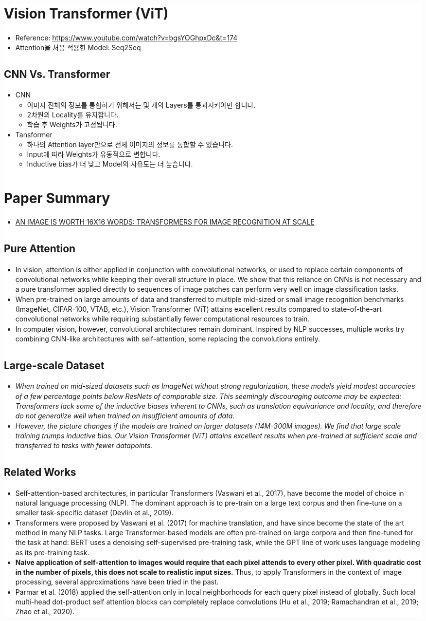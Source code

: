 # Vision Transformer (ViT)
- Reference: https://www.youtube.com/watch?v=bgsYOGhpxDc&t=174
- Attention을 처음 적용한 Model: Seq2Seq
## CNN Vs. Transformer
- CNN
    - 이미지 전체의 정보를 통합하기 위해서는 몇 개의 Layers를 통과시켜야만 합니다.
    - 2차원의 Locality를 유지합니다.
    - 학습 후 Weights가 고정됩니다.
- Tansformer
    - 하나의 Attention layer만으로 전체 이미지의 정보를 통합할 수 있습니다.
    - Input에 따라 Weights가 유동적으로 변합니다.
    - Inductive bias가 더 낮고 Model의 자유도는 더 높습니다.

# Paper Summary
- [AN IMAGE IS WORTH 16X16 WORDS: TRANSFORMERS FOR IMAGE RECOGNITION AT SCALE](https://arxiv.org/pdf/2010.11929.pdf)
## Pure Attention
- In vision, attention is either applied in conjunction with convolutional networks, or used to replace certain components of convolutional networks while keeping their overall structure in place. We show that this reliance on CNNs is not necessary and a pure transformer applied directly to sequences of image patches can perform very well on image classification tasks.
- When pre-trained on large amounts of data and transferred to multiple mid-sized or small image recognition benchmarks (ImageNet, CIFAR-100, VTAB, etc.), Vision Transformer (ViT) attains excellent results compared to state-of-the-art convolutional networks while requiring substantially fewer computational resources to train.
- In computer vision, however, convolutional architectures remain dominant. Inspired by NLP successes, multiple works try combining CNN-like architectures with self-attention, some replacing the convolutions entirely.
## Large-scale Dataset
- *When trained on mid-sized datasets such as ImageNet without strong regularization, these models yield modest accuracies of a few percentage points below ResNets of comparable size. This seemingly discouraging outcome may be expected: Transformers lack some of the inductive biases inherent to CNNs, such as translation equivariance and locality, and therefore do not generalize well when trained on insufficient amounts of data.*
- *However, the picture changes if the models are trained on larger datasets (14M-300M images). We find that large scale training trumps inductive bias. Our Vision Transformer (ViT) attains excellent results when pre-trained at sufficient scale and transferred to tasks with fewer datapoints.*
## Related Works
- Self-attention-based architectures, in particular Transformers (Vaswani et al., 2017), have become the model of choice in natural language processing (NLP). The dominant approach is to pre-train on a large text corpus and then fine-tune on a smaller task-specific dataset (Devlin et al., 2019).
- Transformers were proposed by Vaswani et al. (2017) for machine translation, and have since become the state of the art method in many NLP tasks. Large Transformer-based models are often pre-trained on large corpora and then fine-tuned for the task at hand: BERT uses a denoising self-supervised pre-training task, while the GPT line of work uses language modeling as its pre-training task.
- **Naive application of self-attention to images would require that each pixel attends to every other pixel. With quadratic cost in the number of pixels, this does not scale to realistic input sizes.** Thus, to apply Transformers in the context of image processing, several approximations have been tried in the past.
- Parmar et al. (2018) applied the self-attention only in local neighborhoods for each query pixel instead of globally. Such local multi-head dot-product self attention blocks can completely replace convolutions (Hu et al., 2019; Ramachandran et al., 2019; Zhao et al., 2020).